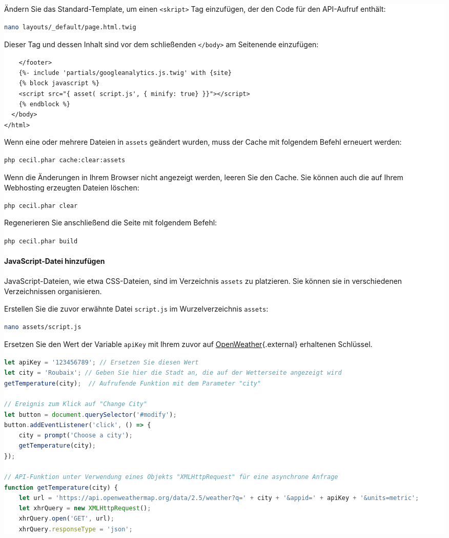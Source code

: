 Ändern Sie das Standard-Template, um einen `<skript>` Tag einzufügen, der den Code für den API-Aufruf enthält:

```bash
nano layouts/_default/page.html.twig
```

Dieser Tag und dessen Inhalt sind vor dem schließenden `</body>` am Seitenende einzufügen:

```twig
    </footer>
    {%- include 'partials/googleanalytics.js.twig' with {site}
    {% block javascript %}
    <script src="{ asset( script.js', { minify: true} }}"></script>
    {% endblock %}
  </body>
</html>
```

Wenn eine oder mehrere Dateien in `assets` geändert wurden, muss der Cache mit folgendem Befehl erneuert werden:

```bash
php cecil.phar cache:clear:assets
```

Wenn die Änderungen in Ihrem Browser nicht angezeigt werden, leeren Sie den Cache.
Sie können auch die auf Ihrem Webhosting erzeugten Dateien löschen:

```bash
php cecil.phar clear
```

Regenerieren Sie anschließend die Seite mit folgendem Befehl:

```bash
php cecil.phar build
```

#### JavaScript-Datei hinzufügen

JavaScript-Dateien, wie etwa CSS-Dateien, sind im Verzeichnis `assets` zu platzieren. Sie können sie in verschiedenen Verzeichnissen organisieren.

Erstellen Sie die zuvor erwähnte Datei `script.js` im Wurzelverzeichnis `assets`:

```bash
nano assets/script.js
```

Ersetzen Sie den Wert der Variable `apiKey` mit Ihrem zuvor auf [OpenWeather](https://openweathermap.org/){.external} erhaltenen Schlüssel.

```javascript
let apiKey = '123456789'; // Ersetzen Sie diesen Wert
let city = 'Roubaix'; // Geben Sie hier die Stadt an, die auf der Wetterseite angezeigt wird
getTemperature(city);  // Aufrufende Funktion mit dem Parameter "city"

// Ereignis zum Klick auf "Change City"
let button = document.querySelector('#modify');
button.addEventListener('click', () => {
    city = prompt('Choose a city');
    getTemperature(city);
});

// API-Funktion unter Verwendung eines Objekts "XMLHttpRequest" für eine asynchrone Anfrage
function getTemperature(city) {
    let url = 'https://api.openweathermap.org/data/2.5/weather?q=' + city + '&appid=' + apiKey + '&units=metric';
    let xhrQuery = new XMLHttpRequest();
    xhrQuery.open('GET', url);
    xhrQuery.responseType = 'json';
```